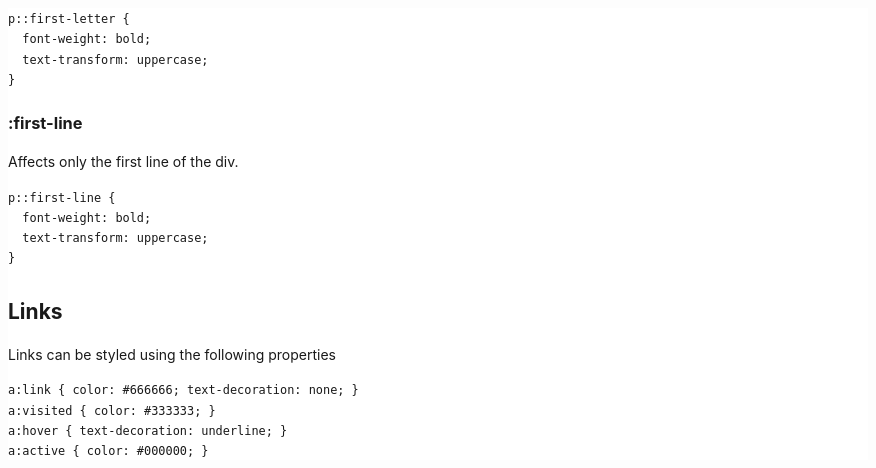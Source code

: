    p::first-letter {
      font-weight: bold;
      text-transform: uppercase;
    }

### :first-line

Affects only the first line of the div.

    p::first-line {
      font-weight: bold;
      text-transform: uppercase;
    }

## Links

Links can be styled using the following properties

    a:link { color: #666666; text-decoration: none; }
    a:visited { color: #333333; }
    a:hover { text-decoration: underline; }
    a:active { color: #000000; }
